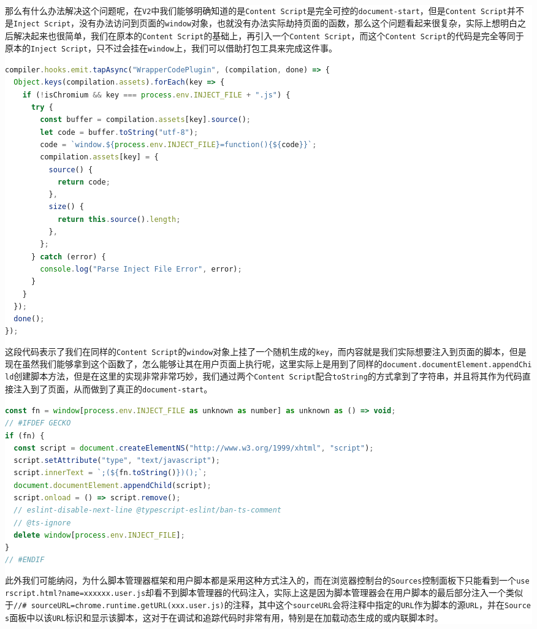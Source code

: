 那么有什么办法解决这个问题呢，在`V2`中我们能够明确知道的是`Content Script`是完全可控的`document-start`，但是`Content Script`并不是`Inject Script`，没有办法访问到页面的`window`对象，也就没有办法实际劫持页面的函数，那么这个问题看起来很复杂，实际上想明白之后解决起来也很简单，我们在原本的`Content Script`的基础上，再引入一个`Content Script`，而这个`Content Script`的代码是完全等同于原本的`Inject Script`，只不过会挂在`window`上，我们可以借助打包工具来完成这件事。

```js
compiler.hooks.emit.tapAsync("WrapperCodePlugin", (compilation, done) => {
  Object.keys(compilation.assets).forEach(key => {
    if (!isChromium && key === process.env.INJECT_FILE + ".js") {
      try {
        const buffer = compilation.assets[key].source();
        let code = buffer.toString("utf-8");
        code = `window.${process.env.INJECT_FILE}=function(){${code}}`;
        compilation.assets[key] = {
          source() {
            return code;
          },
          size() {
            return this.source().length;
          },
        };
      } catch (error) {
        console.log("Parse Inject File Error", error);
      }
    }
  });
  done();
});
```

这段代码表示了我们在同样的`Content Script`的`window`对象上挂了一个随机生成的`key`，而内容就是我们实际想要注入到页面的脚本，但是现在虽然我们能够拿到这个函数了，怎么能够让其在用户页面上执行呢，这里实际上是用到了同样的`document.documentElement.appendChild`创建脚本方法，但是在这里的实现非常非常巧妙，我们通过两个`Content Script`配合`toString`的方式拿到了字符串，并且将其作为代码直接注入到了页面，从而做到了真正的`document-start`。

```js
const fn = window[process.env.INJECT_FILE as unknown as number] as unknown as () => void;
// #IFDEF GECKO
if (fn) {
  const script = document.createElementNS("http://www.w3.org/1999/xhtml", "script");
  script.setAttribute("type", "text/javascript");
  script.innerText = `;(${fn.toString()})();`;
  document.documentElement.appendChild(script);
  script.onload = () => script.remove();
  // eslint-disable-next-line @typescript-eslint/ban-ts-comment
  // @ts-ignore
  delete window[process.env.INJECT_FILE];
}
// #ENDIF
```

此外我们可能纳闷，为什么脚本管理器框架和用户脚本都是采用这种方式注入的，而在浏览器控制台的`Sources`控制面板下只能看到一个`userscript.html?name=xxxxxx.user.js`却看不到脚本管理器的代码注入，实际上这是因为脚本管理器会在用户脚本的最后部分注入一个类似于`//# sourceURL=chrome.runtime.getURL(xxx.user.js)`的注释，其中这个`sourceURL`会将注释中指定的`URL`作为脚本的源`URL`，并在`Sources`面板中以该`URL`标识和显示该脚本，这对于在调试和追踪代码时非常有用，特别是在加载动态生成的或内联脚本时。
